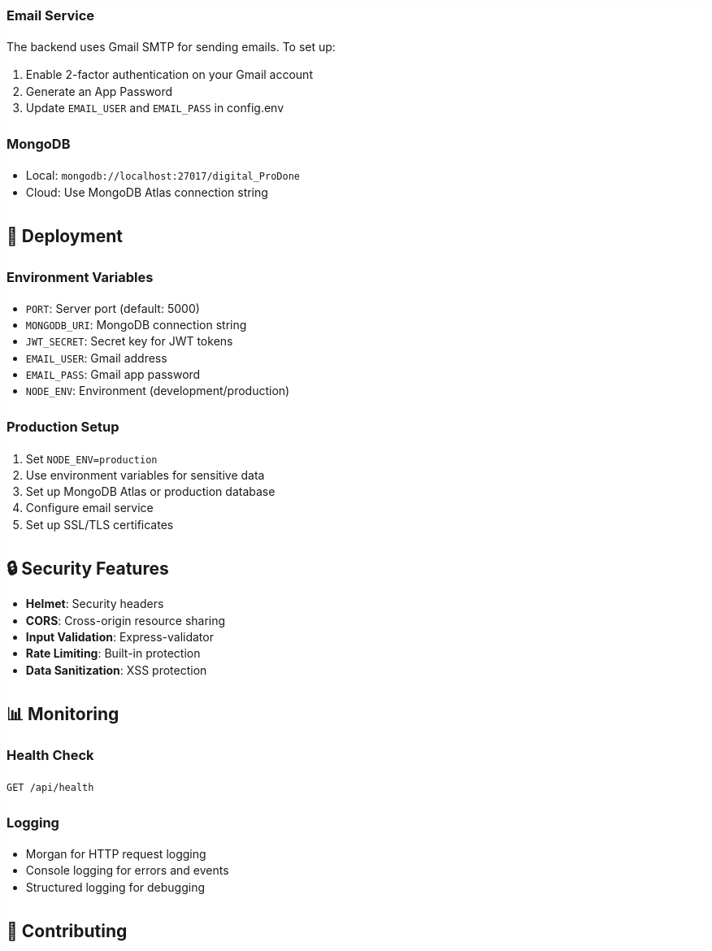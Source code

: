 ### Email Service
The backend uses Gmail SMTP for sending emails. To set up:

1. Enable 2-factor authentication on your Gmail account
2. Generate an App Password
3. Update `EMAIL_USER` and `EMAIL_PASS` in config.env

### MongoDB
- Local: `mongodb://localhost:27017/digital_ProDone`
- Cloud: Use MongoDB Atlas connection string

## 🚀 Deployment

### Environment Variables
- `PORT`: Server port (default: 5000)
- `MONGODB_URI`: MongoDB connection string
- `JWT_SECRET`: Secret key for JWT tokens
- `EMAIL_USER`: Gmail address
- `EMAIL_PASS`: Gmail app password
- `NODE_ENV`: Environment (development/production)

### Production Setup
1. Set `NODE_ENV=production`
2. Use environment variables for sensitive data
3. Set up MongoDB Atlas or production database
4. Configure email service
5. Set up SSL/TLS certificates

## 🔒 Security Features

- **Helmet**: Security headers
- **CORS**: Cross-origin resource sharing
- **Input Validation**: Express-validator
- **Rate Limiting**: Built-in protection
- **Data Sanitization**: XSS protection

## 📊 Monitoring

### Health Check
```
GET /api/health
```

### Logging
- Morgan for HTTP request logging
- Console logging for errors and events
- Structured logging for debugging

## 🤝 Contributing
